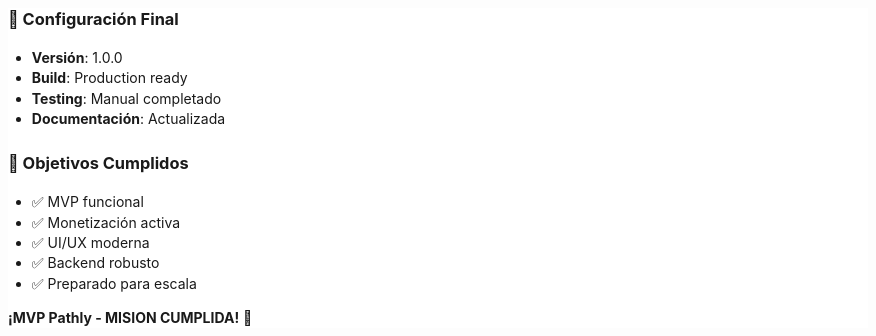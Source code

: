 ### 🔧 Configuración Final
- **Versión**: 1.0.0
- **Build**: Production ready
- **Testing**: Manual completado
- **Documentación**: Actualizada

### 🎯 Objetivos Cumplidos
- ✅ MVP funcional
- ✅ Monetización activa
- ✅ UI/UX moderna
- ✅ Backend robusto
- ✅ Preparado para escala

**¡MVP Pathly - MISION CUMPLIDA!** 🚀 
